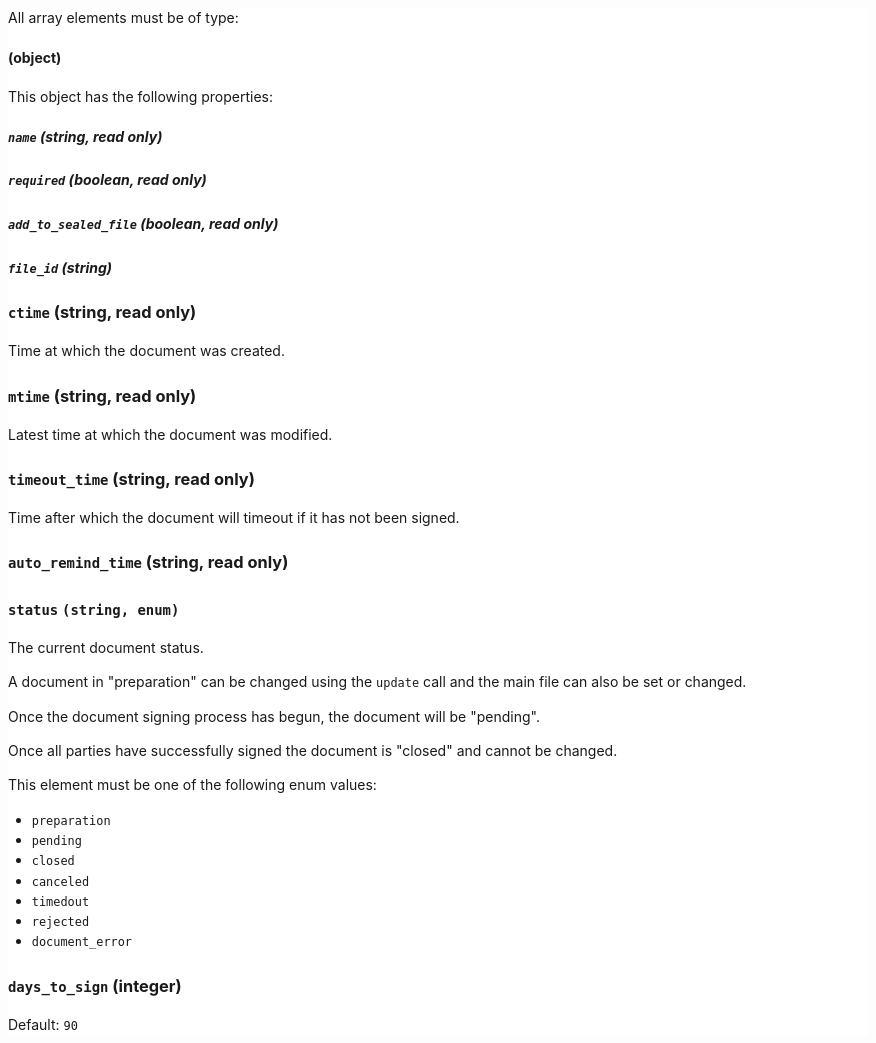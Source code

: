 
All array elements must be of type:

#### (object)

This object has the following properties:

##### `name` (string, read only)

##### `required` (boolean, read only)

##### `add_to_sealed_file` (boolean, read only)

##### `file_id` (string)

### `ctime` (string, read only)

Time at which the document was created.

### `mtime` (string, read only)

Latest time at which the document was modified.

### `timeout_time` (string, read only)

Time after which the document will timeout if it has not been signed.


### `auto_remind_time` (string, read only)

### `status` `(string, enum)`

The current document status.

A document in "preparation" can be changed using the `update` call and the
main file can also be set or changed.

Once the document signing process has begun, the document will be "pending".

Once all parties have successfully signed the document is "closed" and cannot
be changed.


This element must be one of the following enum values:

* `preparation`
* `pending`
* `closed`
* `canceled`
* `timedout`
* `rejected`
* `document_error`

### `days_to_sign` (integer)

Default: `90`
